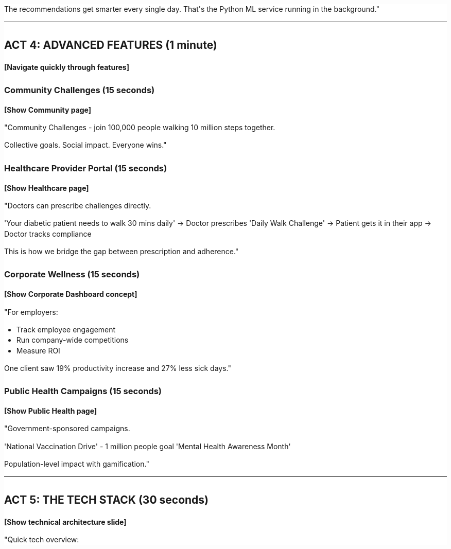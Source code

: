 The recommendations get smarter every single day. That's the Python ML service running in the background."

---

## ACT 4: ADVANCED FEATURES (1 minute)

**[Navigate quickly through features]**

### Community Challenges (15 seconds)
**[Show Community page]**

"Community Challenges - join 100,000 people walking 10 million steps together.

Collective goals. Social impact. Everyone wins."

### Healthcare Provider Portal (15 seconds)
**[Show Healthcare page]**

"Doctors can prescribe challenges directly.

'Your diabetic patient needs to walk 30 mins daily'
→ Doctor prescribes 'Daily Walk Challenge'
→ Patient gets it in their app
→ Doctor tracks compliance

This is how we bridge the gap between prescription and adherence."

### Corporate Wellness (15 seconds)
**[Show Corporate Dashboard concept]**

"For employers:
- Track employee engagement
- Run company-wide competitions
- Measure ROI

One client saw 19% productivity increase and 27% less sick days."

### Public Health Campaigns (15 seconds)
**[Show Public Health page]**

"Government-sponsored campaigns.

'National Vaccination Drive' - 1 million people goal
'Mental Health Awareness Month'

Population-level impact with gamification."

---

## ACT 5: THE TECH STACK (30 seconds)

**[Show technical architecture slide]**

"Quick tech overview:
